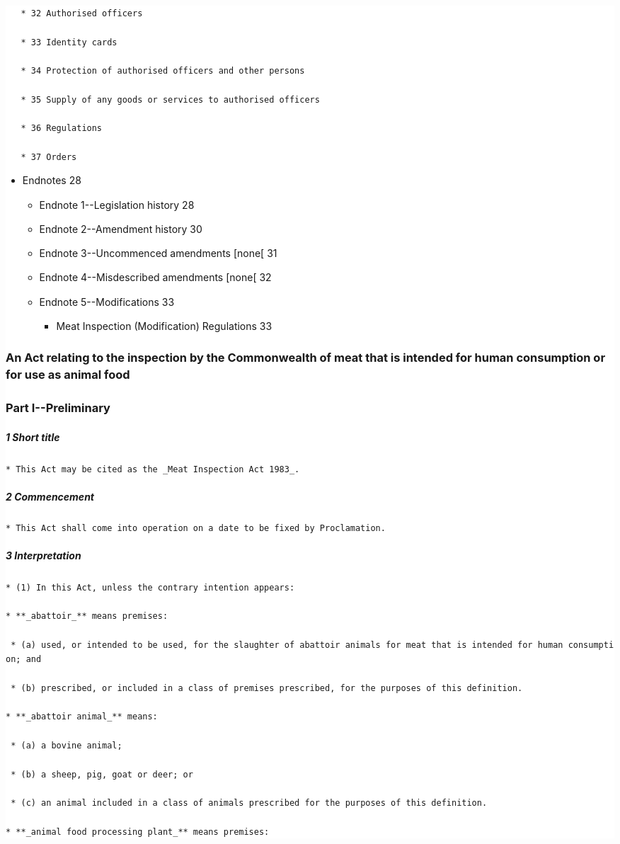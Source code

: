        * 32 Authorised officers 

       * 33 Identity cards 

       * 34 Protection of authorised officers and other persons 

       * 35 Supply of any goods or services to authorised officers 

       * 36 Regulations 

       * 37 Orders 

  * Endnotes	28

     * Endnote 1--Legislation history	28

     * Endnote 2--Amendment history	30

     * Endnote 3--Uncommenced amendments [none[	31

     * Endnote 4--Misdescribed amendments [none[	32

     * Endnote 5--Modifications	33

       * Meat Inspection (Modification) Regulations	33

### An Act relating to the inspection by the Commonwealth of meat that is intended for human consumption or for use as animal food

### Part I--Preliminary

##### 1  Short title

    * This Act may be cited as the _Meat Inspection Act 1983_.

##### 2  Commencement

    * This Act shall come into operation on a date to be fixed by Proclamation.

##### 3  Interpretation

    * (1) In this Act, unless the contrary intention appears:

    * **_abattoir_** means premises:

     * (a) used, or intended to be used, for the slaughter of abattoir animals for meat that is intended for human consumption; and

     * (b) prescribed, or included in a class of premises prescribed, for the purposes of this definition.

    * **_abattoir animal_** means:

     * (a) a bovine animal;

     * (b) a sheep, pig, goat or deer; or

     * (c) an animal included in a class of animals prescribed for the purposes of this definition.

    * **_animal food processing plant_** means premises:
